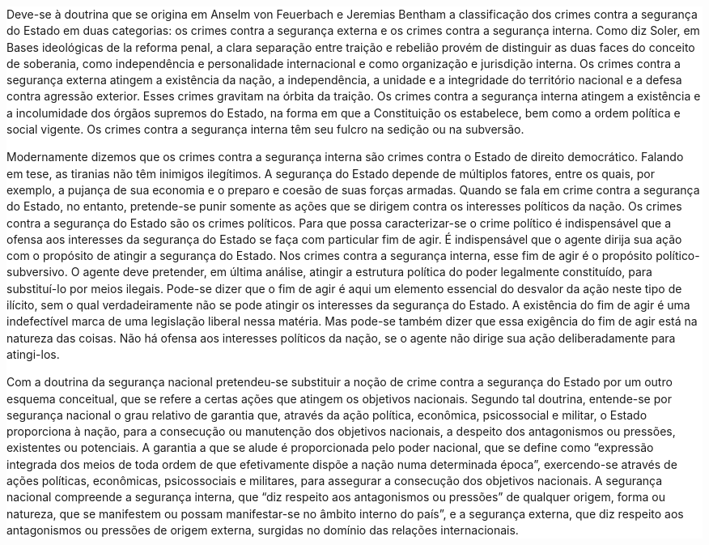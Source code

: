 Deve-se à doutrina que se origina em Anselm von Feuerbach e Jeremias
Bentham a classificação dos crimes contra a segurança do Estado em duas
categorias: os crimes contra a segurança externa e os crimes contra a
segurança interna. Como diz Soler, em Bases ideológicas de la reforma
penal, a clara separação entre traição e rebelião provém de distinguir
as duas faces do conceito de soberania, como independência e
personalidade internacional e como organização e jurisdição interna. Os
crimes contra a segurança externa atingem a existência da nação, a
independência, a unidade e a integridade do território nacional e a
defesa contra agressão exterior. Esses crimes gravitam na órbita da
traição. Os crimes contra a segurança interna atingem a existência e a
incolumidade dos órgãos supremos do Estado, na forma em que a
Constituição os estabelece, bem como a ordem política e social vigente.
Os crimes contra a segurança interna têm seu fulcro na sedição ou na
subversão.

Modernamente dizemos que os crimes contra a segurança interna são crimes
contra o Estado de direito democrático. Falando em tese, as tiranias não
têm inimigos ilegítimos. A segurança do Estado depende de múltiplos
fatores, entre os quais, por exemplo, a pujança de sua economia e o
preparo e coesão de suas forças armadas. Quando se fala em crime contra
a segurança do Estado, no entanto, pretende-se punir somente as ações
que se dirigem contra os interesses políticos da nação. Os crimes contra
a segurança do Estado são os crimes políticos. Para que possa
caracterizar-se o crime político é indispensável que a ofensa aos
interesses da segurança do Estado se faça com particular fim de agir. É
indispensável que o agente dirija sua ação com o propósito de atingir a
segurança do Estado. Nos crimes contra a segurança interna, esse fim de
agir é o propósito político-subversivo. O agente deve pretender, em
última análise, atingir a estrutura política do poder legalmente
constituído, para substituí-lo por meios ilegais. Pode-se dizer que o
fim de agir é aqui um elemento essencial do desvalor da ação neste tipo
de ilícito, sem o qual verdadeiramente não se pode atingir os interesses
da segurança do Estado. A existência do fim de agir é uma indefectível
marca de uma legislação liberal nessa matéria. Mas pode-se também dizer
que essa exigência do fim de agir está na natureza das coisas. Não há
ofensa aos interesses políticos da nação, se o agente não dirige sua
ação deliberadamente para atingi-los.

Com a doutrina da segurança nacional pretendeu-se substituir a noção de
crime contra a segurança do Estado por um outro esquema conceitual, que
se refere a certas ações que atingem os objetivos nacionais. Segundo tal
doutrina, entende-se por segurança nacional o grau relativo de garantia
que, através da ação política, econômica, psicossocial e militar, o
Estado proporciona à nação, para a consecução ou manutenção dos
objetivos nacionais, a despeito dos antagonismos ou pressões, existentes
ou potenciais. A garantia a que se alude é proporcionada pelo poder
nacional, que se define como “expressão integrada dos meios de toda
ordem de que efetivamente dispõe a nação numa determinada época”,
exercendo-se através de ações políticas, econômicas, psicossociais e
militares, para assegurar a consecução dos objetivos nacionais. A
segurança nacional compreende a segurança interna, que “diz respeito aos
antagonismos ou pressões” de qualquer origem, forma ou natureza, que se
manifestem ou possam manifestar-se no âmbito interno do país”, e a
segurança externa, que diz respeito aos antagonismos ou pressões de
origem externa, surgidas no domínio das relações internacionais.
